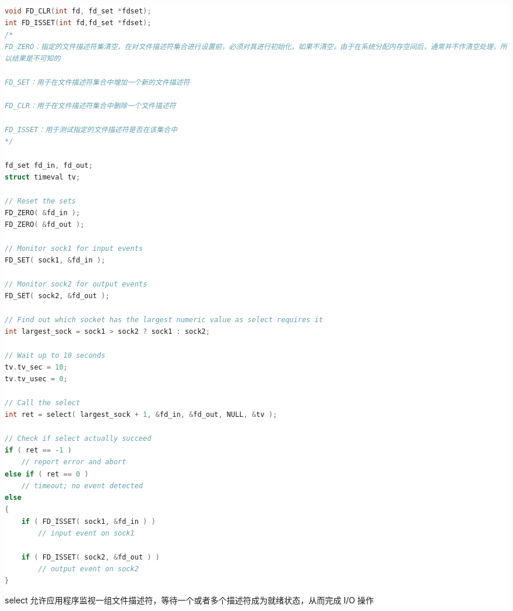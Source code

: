 ```cpp
void FD_CLR(int fd, fd_set *fdset);
int FD_ISSET(int fd,fd_set *fdset);
/*
FD_ZERO：指定的文件描述符集清空，在对文件描述符集合进行设置前，必须对其进行初始化，如果不清空，由于在系统分配内存空间后，通常并不作清空处理，所以结果是不可知的

FD_SET：用于在文件描述符集合中增加一个新的文件描述符

FD_CLR：用于在文件描述符集合中删除一个文件描述符

FD_ISSET：用于测试指定的文件描述符是否在该集合中
*/

fd_set fd_in, fd_out;
struct timeval tv;

// Reset the sets
FD_ZERO( &fd_in );
FD_ZERO( &fd_out );

// Monitor sock1 for input events
FD_SET( sock1, &fd_in );

// Monitor sock2 for output events
FD_SET( sock2, &fd_out );

// Find out which socket has the largest numeric value as select requires it
int largest_sock = sock1 > sock2 ? sock1 : sock2;

// Wait up to 10 seconds
tv.tv_sec = 10;
tv.tv_usec = 0;

// Call the select
int ret = select( largest_sock + 1, &fd_in, &fd_out, NULL, &tv );

// Check if select actually succeed
if ( ret == -1 )
    // report error and abort
else if ( ret == 0 )
    // timeout; no event detected
else
{
    if ( FD_ISSET( sock1, &fd_in ) )
        // input event on sock1

    if ( FD_ISSET( sock2, &fd_out ) )
        // output event on sock2
}
```

select 允许应用程序监视一组文件描述符，等待一个或者多个描述符成为就绪状态，从而完成 I/O 操作
